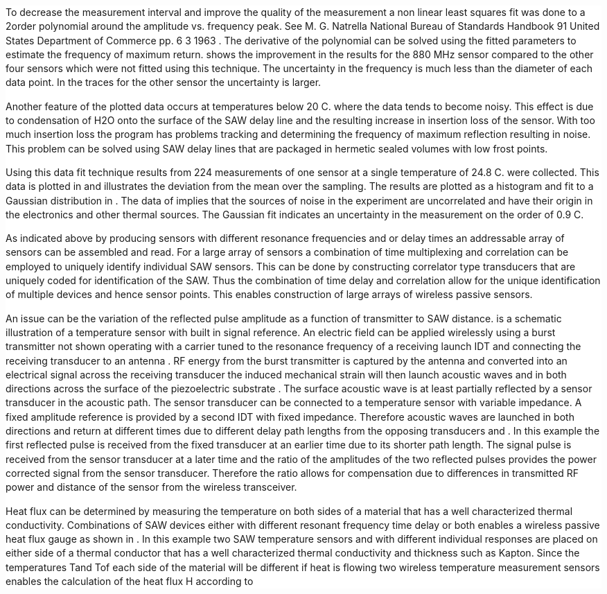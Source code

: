 To decrease the measurement interval and improve the quality of the measurement a non linear least squares fit was done to a 2order polynomial around the amplitude vs. frequency peak. See M. G. Natrella National Bureau of Standards Handbook 91 United States Department of Commerce pp. 6 3 1963 . The derivative of the polynomial can be solved using the fitted parameters to estimate the frequency of maximum return. shows the improvement in the results for the 880 MHz sensor compared to the other four sensors which were not fitted using this technique. The uncertainty in the frequency is much less than the diameter of each data point. In the traces for the other sensor the uncertainty is larger.

Another feature of the plotted data occurs at temperatures below 20 C. where the data tends to become noisy. This effect is due to condensation of H2O onto the surface of the SAW delay line and the resulting increase in insertion loss of the sensor. With too much insertion loss the program has problems tracking and determining the frequency of maximum reflection resulting in noise. This problem can be solved using SAW delay lines that are packaged in hermetic sealed volumes with low frost points.

Using this data fit technique results from 224 measurements of one sensor at a single temperature of 24.8 C. were collected. This data is plotted in and illustrates the deviation from the mean over the sampling. The results are plotted as a histogram and fit to a Gaussian distribution in . The data of implies that the sources of noise in the experiment are uncorrelated and have their origin in the electronics and other thermal sources. The Gaussian fit indicates an uncertainty in the measurement on the order of 0.9 C.

As indicated above by producing sensors with different resonance frequencies and or delay times an addressable array of sensors can be assembled and read. For a large array of sensors a combination of time multiplexing and correlation can be employed to uniquely identify individual SAW sensors. This can be done by constructing correlator type transducers that are uniquely coded for identification of the SAW. Thus the combination of time delay and correlation allow for the unique identification of multiple devices and hence sensor points. This enables construction of large arrays of wireless passive sensors.

An issue can be the variation of the reflected pulse amplitude as a function of transmitter to SAW distance. is a schematic illustration of a temperature sensor with built in signal reference. An electric field can be applied wirelessly using a burst transmitter not shown operating with a carrier tuned to the resonance frequency of a receiving launch IDT and connecting the receiving transducer to an antenna . RF energy from the burst transmitter is captured by the antenna and converted into an electrical signal across the receiving transducer the induced mechanical strain will then launch acoustic waves and in both directions across the surface of the piezoelectric substrate . The surface acoustic wave is at least partially reflected by a sensor transducer in the acoustic path. The sensor transducer can be connected to a temperature sensor with variable impedance. A fixed amplitude reference is provided by a second IDT with fixed impedance. Therefore acoustic waves are launched in both directions and return at different times due to different delay path lengths from the opposing transducers and . In this example the first reflected pulse is received from the fixed transducer at an earlier time due to its shorter path length. The signal pulse is received from the sensor transducer at a later time and the ratio of the amplitudes of the two reflected pulses provides the power corrected signal from the sensor transducer. Therefore the ratio allows for compensation due to differences in transmitted RF power and distance of the sensor from the wireless transceiver.

Heat flux can be determined by measuring the temperature on both sides of a material that has a well characterized thermal conductivity. Combinations of SAW devices either with different resonant frequency time delay or both enables a wireless passive heat flux gauge as shown in . In this example two SAW temperature sensors and with different individual responses are placed on either side of a thermal conductor that has a well characterized thermal conductivity and thickness such as Kapton. Since the temperatures Tand Tof each side of the material will be different if heat is flowing two wireless temperature measurement sensors enables the calculation of the heat flux H according to 
